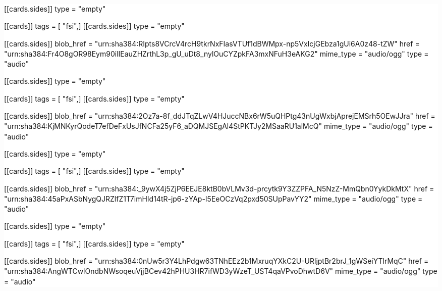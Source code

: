 [[cards.sides]]
type = "empty"


[[cards]]
tags = [ "fsi",]
[[cards.sides]]
type = "empty"

[[cards.sides]]
blob_href = "urn:sha384:RIpts8VCrcV4rcH9tkrNxFIasVTUf1dBWMpx-np5VxIcjGEbza1gUi6A0z48-tZW"
href = "urn:sha384:Fr4O8gOR98Eym90ilIEauZHZrthL3p_gU_uDt8_nylOuCYZpkFA3mxNFuH3eAKG2"
mime_type = "audio/ogg"
type = "audio"

[[cards.sides]]
type = "empty"


[[cards]]
tags = [ "fsi",]
[[cards.sides]]
type = "empty"

[[cards.sides]]
blob_href = "urn:sha384:2Oz7a-8f_ddJTqZLwV4HJuccNBx6rW5uQHPtg43nUgWxbjAprejEMSrh5OEwJJra"
href = "urn:sha384:KjMNKyrQodeT7efDeFxUsJfNCFa25yF6_aDQMJSEgAl4StPKTJy2MSaaRU1alMcQ"
mime_type = "audio/ogg"
type = "audio"

[[cards.sides]]
type = "empty"


[[cards]]
tags = [ "fsi",]
[[cards.sides]]
type = "empty"

[[cards.sides]]
blob_href = "urn:sha384:_9ywX4j5ZjP6EEJE8ktB0bVLMv3d-prcytk9Y3ZZPFA_N5NzZ-MmQbn0YykDkMtX"
href = "urn:sha384:45aPxASbNygQJRZlfZ1T7imHId14tR-jp6-zYAp-I5EeOCzVq2pxd50SUpPavYY2"
mime_type = "audio/ogg"
type = "audio"

[[cards.sides]]
type = "empty"


[[cards]]
tags = [ "fsi",]
[[cards.sides]]
type = "empty"

[[cards.sides]]
blob_href = "urn:sha384:0nUw5r3Y4LhPdgw63TNhEEz2b1MxruqYXkC2U-URljptBr2brJ_1gWSeiYTlrMqC"
href = "urn:sha384:AngWTCwlOndbNWsoqeuVjjBCev42hPHU3HR7ifWD3yWzeT_UST4qaVPvoDhwtD6V"
mime_type = "audio/ogg"
type = "audio"

